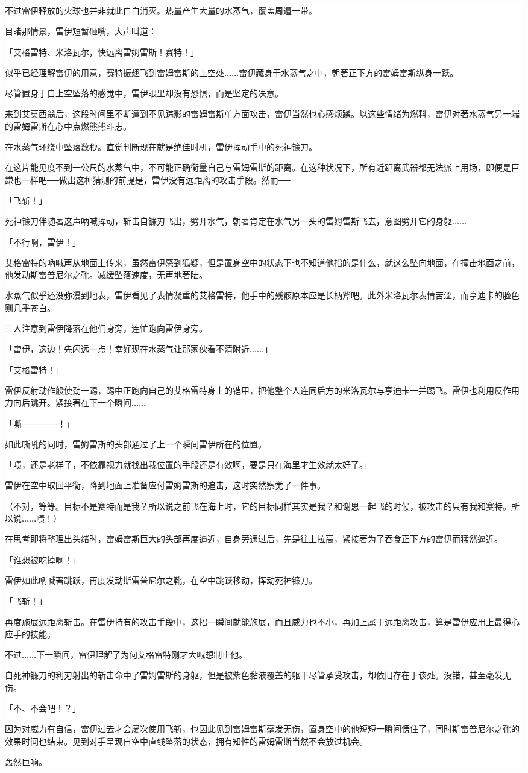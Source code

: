 不过雷伊释放的火球也并非就此白白消灭。热量产生大量的水蒸气，覆盖周遭一带。

目睹那情景，雷伊短暂砸嘴，大声叫道：

「艾格雷特、米洛瓦尔，快远离雷姆雷斯！赛特！」

似乎已经理解雷伊的用意，赛特振翅飞到雷姆雷斯的上空处……雷伊藏身于水蒸气之中，朝著正下方的雷姆雷斯纵身一跃。

尽管置身于自上空坠落的感觉中，雷伊眼里却没有恐惧，而是坚定的决意。

来到艾莫西翁后，这段时间里不断遭到不见踪影的雷姆雷斯单方面攻击，雷伊当然也心感烦躁。以这些情绪为燃料，雷伊对著水蒸气另一端的雷姆雷斯在心中点燃熊熊斗志。

在水蒸气环绕中坠落数秒。直觉判断现在就是绝佳时机，雷伊挥动手中的死神镰刀。

在这片能见度不到一公尺的水蒸气中，不可能正确衡量自己与雷姆雷斯的距离。在这种状况下，所有近距离武器都无法派上用场，即便是巨鎌也一样吧──做出这种猜测的前提是，雷伊没有远距离的攻击手段。然而──

「飞斩！」

死神镰刀伴随著这声吶喊挥动，斩击自镰刃飞出，劈开水气，朝著肯定在水气另一头的雷姆雷斯飞去，意图劈开它的身躯……

「不行啊，雷伊！」

艾格雷特的吶喊声从地面上传来，虽然雷伊感到狐疑，但是置身空中的状态下也不知道他指的是什么，就这么坠向地面，在撞击地面之前，他发动斯雷普尼尔之靴。减缓坠落速度，无声地著陆。

水蒸气似乎还没弥漫到地表，雷伊看见了表情凝重的艾格雷特，他手中的残骸原本应是长柄斧吧。此外米洛瓦尔表情苦涩，而亨迪卡的脸色则几乎苍白。

三人注意到雷伊降落在他们身旁，连忙跑向雷伊身旁。

「雷伊，这边！先闪远一点！幸好现在水蒸气让那家伙看不清附近……」

「艾格雷特！」

雷伊反射动作般使劲一踢，踢中正跑向自己的艾格雷特身上的铠甲，把他整个人连同后方的米洛瓦尔与亨迪卡一并踢飞。雷伊也利用反作用力向后跳开。紧接著在下一个瞬间……

「嘶──────！」

如此嘶吼的同时，雷姆雷斯的头部通过了上一个瞬间雷伊所在的位置。

「啧，还是老样子，不依靠视力就找出我位置的手段还是有效啊，要是只在海里才生效就太好了。」

雷伊在空中取回平衡，降到地面上准备应付雷姆雷斯的追击，这时突然察觉了一件事。

（不对，等等。目标不是赛特而是我？所以说之前飞在海上时，它的目标同样其实是我？和谢恩一起飞的时候，被攻击的只有我和赛特。所以说……啧！）

在思考即将整理出头绪时，雷姆雷斯巨大的头部再度逼近，自身旁通过后，先是往上拉高，紧接著为了吞食正下方的雷伊而猛然逼近。

「谁想被吃掉啊！」

雷伊如此吶喊著跳跃，再度发动斯雷普尼尔之靴，在空中跳跃移动，挥动死神镰刀。

「飞斩！」

再度施展远距离斩击。在雷伊持有的攻击手段中，这招一瞬间就能施展，而且威力也不小，再加上属于远距离攻击，算是雷伊应用上最得心应手的技能。

不过……下一瞬间，雷伊理解了为何艾格雷特刚才大喊想制止他。

自死神镰刀的利刃射出的斩击命中了雷姆雷斯的身躯，但是被紫色黏液覆盖的躯干尽管承受攻击，却依旧存在于该处。没错，甚至毫发无伤。

「不、不会吧！？」

因为对威力有自信，雷伊过去才会屡次使用飞斩，也因此见到雷姆雷斯毫发无伤，置身空中的他短短一瞬间愣住了，同时斯雷普尼尔之靴的效果时间也结束。见到对手呈现自空中直线坠落的状态，拥有知性的雷姆雷斯当然不会放过机会。

轰然巨响。
